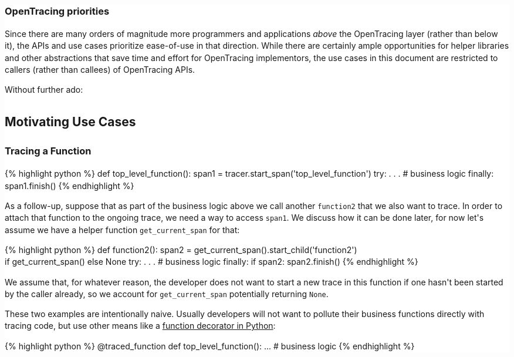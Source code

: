 ### OpenTracing priorities

Since there are many orders of magnitude more programmers and applications *above* the OpenTracing layer (rather than below it), the APIs and use cases prioritize ease-of-use in that direction. While there are certainly ample opportunities for helper libraries and other abstractions that save time and effort for OpenTracing implementors, the use cases in this document are restricted to callers (rather than callees) of OpenTracing APIs.

Without further ado:

## Motivating Use Cases

### Tracing a Function

{% highlight python %}
def top_level_function():
    span1 = tracer.start_span('top_level_function')
    try:
        . . . # business logic
    finally:
        span1.finish()
{% endhighlight %}

As a follow-up, suppose that as part of the business logic above we call another `function2` that we also want to trace. In order to attach that function to the ongoing trace, we need a way to access `span1`. We discuss how it can be done later, for now let's assume we have a helper function `get_current_span` for that:

{% highlight python %}
def function2():
    span2 = get_current_span().start_child('function2') \
        if get_current_span() else None
    try:
        . . . # business logic
    finally:
        if span2:
            span2.finish()
{% endhighlight %}

We assume that, for whatever reason, the developer does not want to start a new trace in this function if one hasn't been started by the caller already, so we account for `get_current_span` potentially returning `None`.

These two examples are intentionally naive. Usually developers will not want to pollute their business functions directly with tracing code, but use other means like a [function decorator in Python](https://github.com/uber-common/opentracing-python-instrumentation/blob/master/opentracing_instrumentation/local_span.py#L59):

{% highlight python %}
@traced_function
def top_level_function():
    ... # business logic
{% endhighlight %}
